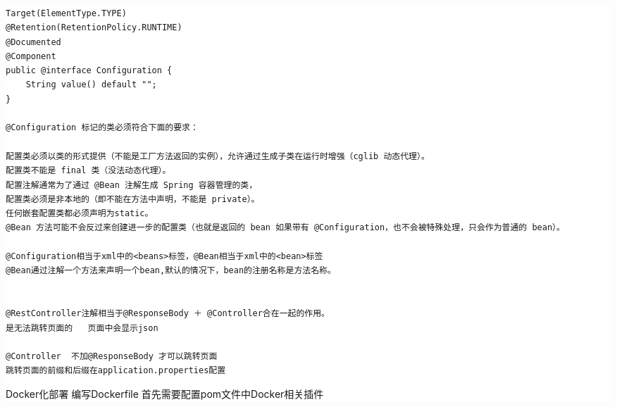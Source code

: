 

```
Target(ElementType.TYPE)
@Retention(RetentionPolicy.RUNTIME)
@Documented
@Component
public @interface Configuration {
    String value() default "";
}

@Configuration 标记的类必须符合下面的要求：

配置类必须以类的形式提供（不能是工厂方法返回的实例），允许通过生成子类在运行时增强（cglib 动态代理）。
配置类不能是 final 类（没法动态代理）。
配置注解通常为了通过 @Bean 注解生成 Spring 容器管理的类，
配置类必须是非本地的（即不能在方法中声明，不能是 private）。
任何嵌套配置类都必须声明为static。
@Bean 方法可能不会反过来创建进一步的配置类（也就是返回的 bean 如果带有 @Configuration，也不会被特殊处理，只会作为普通的 bean）。

@Configuration相当于xml中的<beans>标签，@Bean相当于xml中的<bean>标签
@Bean通过注解一个方法来声明一个bean,默认的情况下，bean的注册名称是方法名称。


@RestController注解相当于@ResponseBody ＋ @Controller合在一起的作用。
是无法跳转页面的   页面中会显示json

@Controller  不加@ResponseBody 才可以跳转页面
跳转页面的前缀和后缀在application.properties配置
```





Docker化部署
编写Dockerfile
首先需要配置pom文件中Docker相关插件

